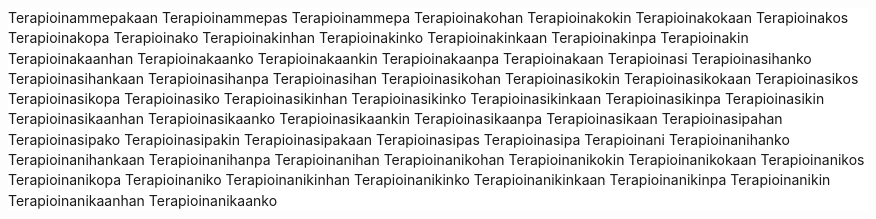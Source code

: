 Terapioinammepakaan
Terapioinammepas
Terapioinammepa
Terapioinakohan
Terapioinakokin
Terapioinakokaan
Terapioinakos
Terapioinakopa
Terapioinako
Terapioinakinhan
Terapioinakinko
Terapioinakinkaan
Terapioinakinpa
Terapioinakin
Terapioinakaanhan
Terapioinakaanko
Terapioinakaankin
Terapioinakaanpa
Terapioinakaan
Terapioinasi
Terapioinasihanko
Terapioinasihankaan
Terapioinasihanpa
Terapioinasihan
Terapioinasikohan
Terapioinasikokin
Terapioinasikokaan
Terapioinasikos
Terapioinasikopa
Terapioinasiko
Terapioinasikinhan
Terapioinasikinko
Terapioinasikinkaan
Terapioinasikinpa
Terapioinasikin
Terapioinasikaanhan
Terapioinasikaanko
Terapioinasikaankin
Terapioinasikaanpa
Terapioinasikaan
Terapioinasipahan
Terapioinasipako
Terapioinasipakin
Terapioinasipakaan
Terapioinasipas
Terapioinasipa
Terapioinani
Terapioinanihanko
Terapioinanihankaan
Terapioinanihanpa
Terapioinanihan
Terapioinanikohan
Terapioinanikokin
Terapioinanikokaan
Terapioinanikos
Terapioinanikopa
Terapioinaniko
Terapioinanikinhan
Terapioinanikinko
Terapioinanikinkaan
Terapioinanikinpa
Terapioinanikin
Terapioinanikaanhan
Terapioinanikaanko